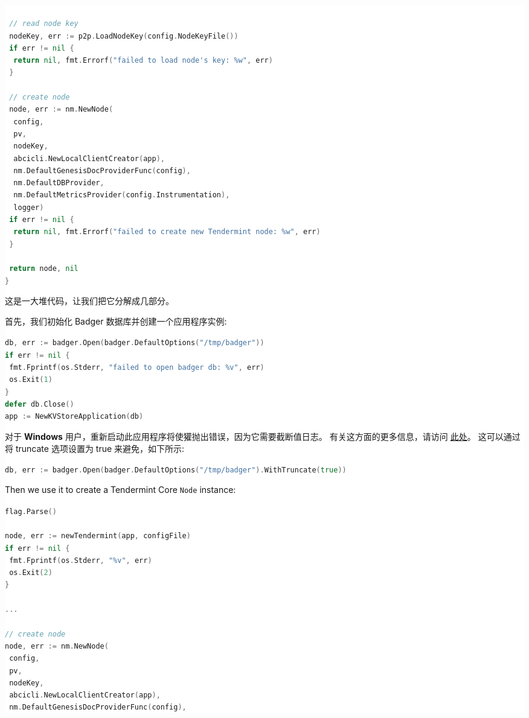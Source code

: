 ```go

 // read node key
 nodeKey, err := p2p.LoadNodeKey(config.NodeKeyFile())
 if err != nil {
  return nil, fmt.Errorf("failed to load node's key: %w", err)
 }

 // create node
 node, err := nm.NewNode(
  config,
  pv,
  nodeKey,
  abcicli.NewLocalClientCreator(app),
  nm.DefaultGenesisDocProviderFunc(config),
  nm.DefaultDBProvider,
  nm.DefaultMetricsProvider(config.Instrumentation),
  logger)
 if err != nil {
  return nil, fmt.Errorf("failed to create new Tendermint node: %w", err)
 }

 return node, nil
}
```

这是一大堆代码，让我们把它分解成几部分。

首先，我们初始化 Badger 数据库并创建一个应用程序实例:

```go
db, err := badger.Open(badger.DefaultOptions("/tmp/badger"))
if err != nil {
 fmt.Fprintf(os.Stderr, "failed to open badger db: %v", err)
 os.Exit(1)
}
defer db.Close()
app := NewKVStoreApplication(db)
```

对于 **Windows** 用户，重新启动此应用程序将使獾抛出错误，因为它需要截断值日志。 有关这方面的更多信息，请访问 [此处](https://github.com/dgraph-io/badger/issues/744)。
这可以通过将 truncate 选项设置为 true 来避免，如下所示:

```go
db, err := badger.Open(badger.DefaultOptions("/tmp/badger").WithTruncate(true))
```

Then we use it to create a Tendermint Core `Node` instance:

```go
flag.Parse()

node, err := newTendermint(app, configFile)
if err != nil {
 fmt.Fprintf(os.Stderr, "%v", err)
 os.Exit(2)
}

...

// create node
node, err := nm.NewNode(
 config,
 pv,
 nodeKey,
 abcicli.NewLocalClientCreator(app),
 nm.DefaultGenesisDocProviderFunc(config),
```